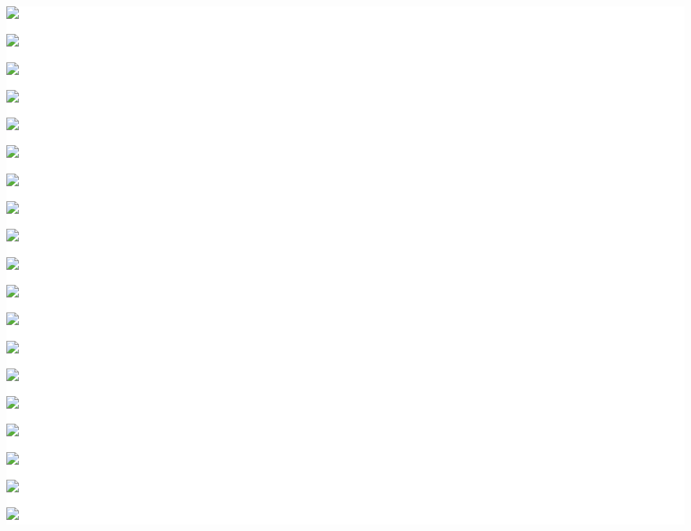 
![](https://yumiao-static.oss-cn-beijing.aliyuncs.com/image/2017/07/16/img_120.JPG?x-oss-process=style/small)


![](https://yumiao-static.oss-cn-beijing.aliyuncs.com/image/2017/07/16/img_121.JPG?x-oss-process=style/small)


![](https://yumiao-static.oss-cn-beijing.aliyuncs.com/image/2017/07/16/img_122.JPG?x-oss-process=style/small)


![](https://yumiao-static.oss-cn-beijing.aliyuncs.com/image/2017/07/16/img_123.JPG?x-oss-process=style/small)


![](https://yumiao-static.oss-cn-beijing.aliyuncs.com/image/2017/07/16/img_124.JPG?x-oss-process=style/small)


![](https://yumiao-static.oss-cn-beijing.aliyuncs.com/image/2017/07/16/img_125.JPG?x-oss-process=style/small)


![](https://yumiao-static.oss-cn-beijing.aliyuncs.com/image/2017/07/16/img_126.JPG?x-oss-process=style/small)


![](https://yumiao-static.oss-cn-beijing.aliyuncs.com/image/2017/07/16/img_127.JPG?x-oss-process=style/small)


![](https://yumiao-static.oss-cn-beijing.aliyuncs.com/image/2017/07/16/img_128.JPG?x-oss-process=style/small)


![](https://yumiao-static.oss-cn-beijing.aliyuncs.com/image/2017/07/16/img_129.JPG?x-oss-process=style/small)


![](https://yumiao-static.oss-cn-beijing.aliyuncs.com/image/2017/07/16/img_130.JPG?x-oss-process=style/small)


![](https://yumiao-static.oss-cn-beijing.aliyuncs.com/image/2017/07/16/img_131.JPG?x-oss-process=style/small)


![](https://yumiao-static.oss-cn-beijing.aliyuncs.com/image/2017/07/16/img_132.JPG?x-oss-process=style/small)


![](https://yumiao-static.oss-cn-beijing.aliyuncs.com/image/2017/07/16/img_133.JPG?x-oss-process=style/small)


![](https://yumiao-static.oss-cn-beijing.aliyuncs.com/image/2017/07/16/img_134.JPG?x-oss-process=style/small)


![](https://yumiao-static.oss-cn-beijing.aliyuncs.com/image/2017/07/16/img_135.JPG?x-oss-process=style/small)


![](https://yumiao-static.oss-cn-beijing.aliyuncs.com/image/2017/07/16/img_136.JPG?x-oss-process=style/small)


![](https://yumiao-static.oss-cn-beijing.aliyuncs.com/image/2017/07/16/img_137.JPG?x-oss-process=style/small)


![](https://yumiao-static.oss-cn-beijing.aliyuncs.com/image/2017/07/16/img_138.JPG?x-oss-process=style/small)
